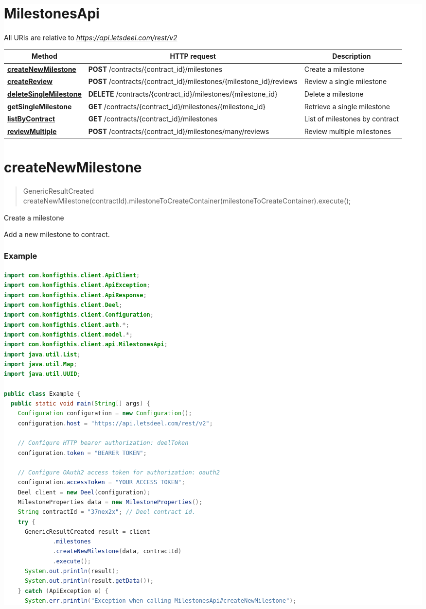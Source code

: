 # MilestonesApi

All URIs are relative to *https://api.letsdeel.com/rest/v2*

| Method | HTTP request | Description |
|------------- | ------------- | -------------|
| [**createNewMilestone**](MilestonesApi.md#createNewMilestone) | **POST** /contracts/{contract_id}/milestones | Create a milestone |
| [**createReview**](MilestonesApi.md#createReview) | **POST** /contracts/{contract_id}/milestones/{milestone_id}/reviews | Review a single milestone |
| [**deleteSingleMilestone**](MilestonesApi.md#deleteSingleMilestone) | **DELETE** /contracts/{contract_id}/milestones/{milestone_id} | Delete a milestone |
| [**getSingleMilestone**](MilestonesApi.md#getSingleMilestone) | **GET** /contracts/{contract_id}/milestones/{milestone_id} | Retrieve a single milestone |
| [**listByContract**](MilestonesApi.md#listByContract) | **GET** /contracts/{contract_id}/milestones | List of milestones by contract |
| [**reviewMultiple**](MilestonesApi.md#reviewMultiple) | **POST** /contracts/{contract_id}/milestones/many/reviews | Review multiple milestones |


<a name="createNewMilestone"></a>
# **createNewMilestone**
> GenericResultCreated createNewMilestone(contractId).milestoneToCreateContainer(milestoneToCreateContainer).execute();

Create a milestone

Add a new milestone to contract.

### Example
```java
import com.konfigthis.client.ApiClient;
import com.konfigthis.client.ApiException;
import com.konfigthis.client.ApiResponse;
import com.konfigthis.client.Deel;
import com.konfigthis.client.Configuration;
import com.konfigthis.client.auth.*;
import com.konfigthis.client.model.*;
import com.konfigthis.client.api.MilestonesApi;
import java.util.List;
import java.util.Map;
import java.util.UUID;

public class Example {
  public static void main(String[] args) {
    Configuration configuration = new Configuration();
    configuration.host = "https://api.letsdeel.com/rest/v2";
    
    // Configure HTTP bearer authorization: deelToken
    configuration.token = "BEARER TOKEN";
    
    // Configure OAuth2 access token for authorization: oauth2
    configuration.accessToken = "YOUR ACCESS TOKEN";
    Deel client = new Deel(configuration);
    MilestoneProperties data = new MilestoneProperties();
    String contractId = "37nex2x"; // Deel contract id.
    try {
      GenericResultCreated result = client
              .milestones
              .createNewMilestone(data, contractId)
              .execute();
      System.out.println(result);
      System.out.println(result.getData());
    } catch (ApiException e) {
      System.err.println("Exception when calling MilestonesApi#createNewMilestone");
```